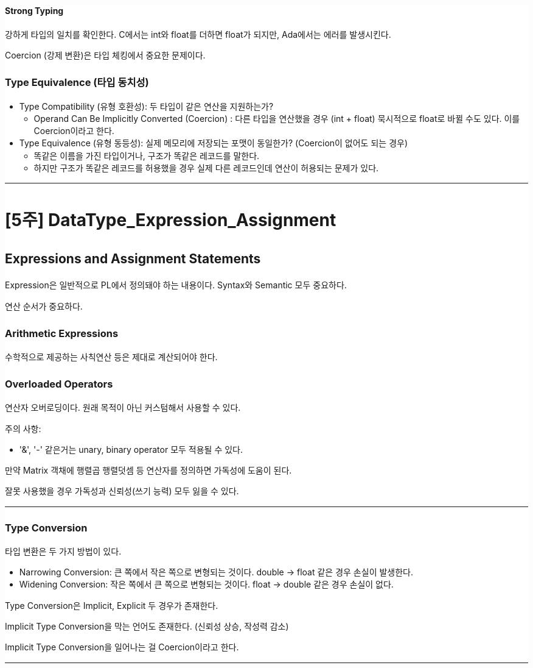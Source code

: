 #### Strong Typing

강하게 타입의 일치를 확인한다. C에서는 int와 float를 더하면 float가 되지만, Ada에서는 에러를 발생시킨다.

Coercion (강제 변환)은 타입 체킹에서 중요한 문제이다.

### Type Equivalence (타입 동치성)

* Type Compatibility (유형 호환성): 두 타입이 같은 연산을 지원하는가?
  * Operand Can Be Implicitly Converted  (Coercion) : 다른 타입을 연산했을 경우 (int + float) 묵시적으로 float로 바뀔 수도 있다. 이를 Coercion이라고 한다.
* Type Equivalence (유형 동등성): 실제 메모리에 저장되는 포맷이 동일한가? (Coercion이 없어도 되는 경우)
  * 똑같은 이름을 가진 타입이거나, 구조가 똑같은 레코드를 말한다.
  * 하지만 구조가 똑같은 레코드를 허용했을 경우 실제 다른 레코드인데 연산이 허용되는 문제가 있다.

---

# \[5주\] DataType_Expression_Assignment

## Expressions and Assignment Statements

Expression은 일반적으로 PL에서 정의돼야 하는 내용이다. Syntax와 Semantic 모두 중요하다.

연산 순서가 중요하다.

### Arithmetic Expressions

수학적으로 제공하는 사칙연산 등은 제대로 계산되어야 한다.

### Overloaded Operators

연산자 오버로딩이다. 원래 목적이 아닌 커스텀해서 사용할 수 있다.

주의 사항:

* '&', '-' 같은거는 unary, binary operator 모두 적용될 수 있다.

만약 Matrix 객채에 행렬곱 행렬덧셈 등 연산자를 정의하면 가독성에 도움이 된다.

잘못 사용했을 경우 가독성과 신뢰성(쓰기 능력) 모두 잃을 수 있다.

---

### Type Conversion

타입 변환은 두 가지 방법이 있다.

* Narrowing Conversion: 큰 쪽에서 작은 쪽으로 변형되는 것이다. double -> float 같은 경우 손실이 발생한다.
* Widening Conversion: 작은 쪽에서 큰 쪽으로 변형되는 것이다. float -> double 같은 경우 손실이 없다.

Type Conversion은 Implicit, Explicit 두 경우가 존재한다.

Implicit Type Conversion을 막는 언어도 존재한다. (신뢰성 상승, 작성력 감소)

Implicit Type Conversion을 일어나는 걸 Coercion이라고 한다.

---